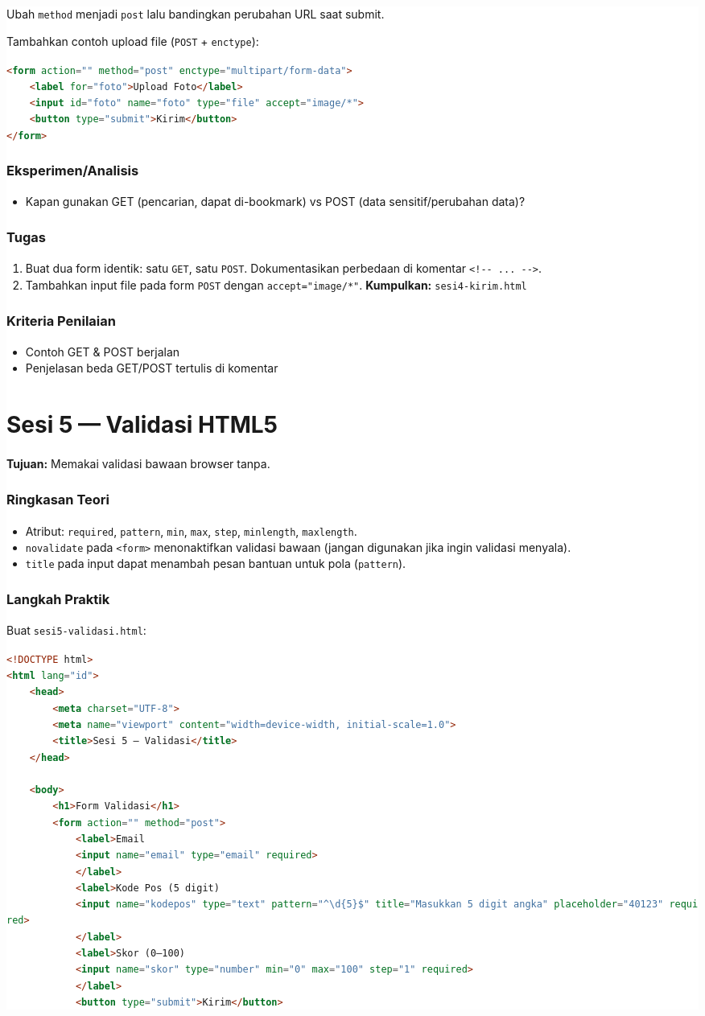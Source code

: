 Ubah `method` menjadi `post` lalu bandingkan perubahan URL saat submit.

Tambahkan contoh upload file (`POST` + `enctype`):

```html
<form action="" method="post" enctype="multipart/form-data">
    <label for="foto">Upload Foto</label>
    <input id="foto" name="foto" type="file" accept="image/*">
    <button type="submit">Kirim</button>
</form>
```

### **Eksperimen/Analisis**

*   Kapan gunakan GET (pencarian, dapat di-bookmark) vs POST (data sensitif/perubahan data)?

### **Tugas**

1.  Buat dua form identik: satu `GET`, satu `POST`. Dokumentasikan perbedaan di komentar `<!-- ... -->`.
2.  Tambahkan input file pada form `POST` dengan `accept="image/*"`. **Kumpulkan:** `sesi4-kirim.html`

### **Kriteria Penilaian**

*   Contoh GET & POST berjalan
*   Penjelasan beda GET/POST tertulis di komentar

# **Sesi 5 — Validasi HTML5**

**Tujuan:** Memakai validasi bawaan browser tanpa.

### **Ringkasan Teori**

*   Atribut: `required`, `pattern`, `min`, `max`, `step`, `minlength`, `maxlength`.
*   `novalidate` pada `<form>` menonaktifkan validasi bawaan (jangan digunakan jika ingin validasi menyala).
*   `title` pada input dapat menambah pesan bantuan untuk pola (`pattern`).

### **Langkah Praktik**

Buat `sesi5-validasi.html`:

```html
<!DOCTYPE html>
<html lang="id">
    <head>
        <meta charset="UTF-8">
        <meta name="viewport" content="width=device-width, initial-scale=1.0">
        <title>Sesi 5 – Validasi</title>
    </head>
    
    <body>
        <h1>Form Validasi</h1>
        <form action="" method="post">
            <label>Email
            <input name="email" type="email" required>
            </label>
            <label>Kode Pos (5 digit)
            <input name="kodepos" type="text" pattern="^\d{5}$" title="Masukkan 5 digit angka" placeholder="40123" required>
            </label>
            <label>Skor (0–100)
            <input name="skor" type="number" min="0" max="100" step="1" required>
            </label>
            <button type="submit">Kirim</button>
```